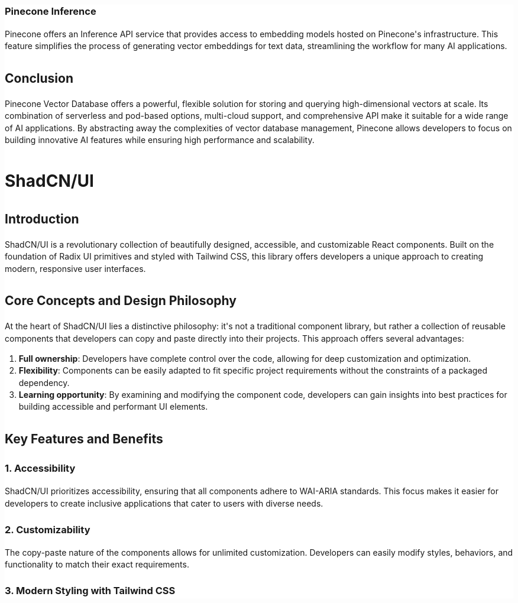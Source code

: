### Pinecone Inference

Pinecone offers an Inference API service that provides access to embedding models hosted on Pinecone's infrastructure. This feature simplifies the process of generating vector embeddings for text data, streamlining the workflow for many AI applications.

## Conclusion

Pinecone Vector Database offers a powerful, flexible solution for storing and querying high-dimensional vectors at scale. Its combination of serverless and pod-based options, multi-cloud support, and comprehensive API make it suitable for a wide range of AI applications. By abstracting away the complexities of vector database management, Pinecone allows developers to focus on building innovative AI features while ensuring high performance and scalability.

# ShadCN/UI

## Introduction

ShadCN/UI is a revolutionary collection of beautifully designed, accessible, and customizable React components. Built on the foundation of Radix UI primitives and styled with Tailwind CSS, this library offers developers a unique approach to creating modern, responsive user interfaces.

## Core Concepts and Design Philosophy

At the heart of ShadCN/UI lies a distinctive philosophy: it's not a traditional component library, but rather a collection of reusable components that developers can copy and paste directly into their projects. This approach offers several advantages:

1. **Full ownership**: Developers have complete control over the code, allowing for deep customization and optimization.
2. **Flexibility**: Components can be easily adapted to fit specific project requirements without the constraints of a packaged dependency.
3. **Learning opportunity**: By examining and modifying the component code, developers can gain insights into best practices for building accessible and performant UI elements.

## Key Features and Benefits

### 1. Accessibility

ShadCN/UI prioritizes accessibility, ensuring that all components adhere to WAI-ARIA standards. This focus makes it easier for developers to create inclusive applications that cater to users with diverse needs.

### 2. Customizability

The copy-paste nature of the components allows for unlimited customization. Developers can easily modify styles, behaviors, and functionality to match their exact requirements.

### 3. Modern Styling with Tailwind CSS
